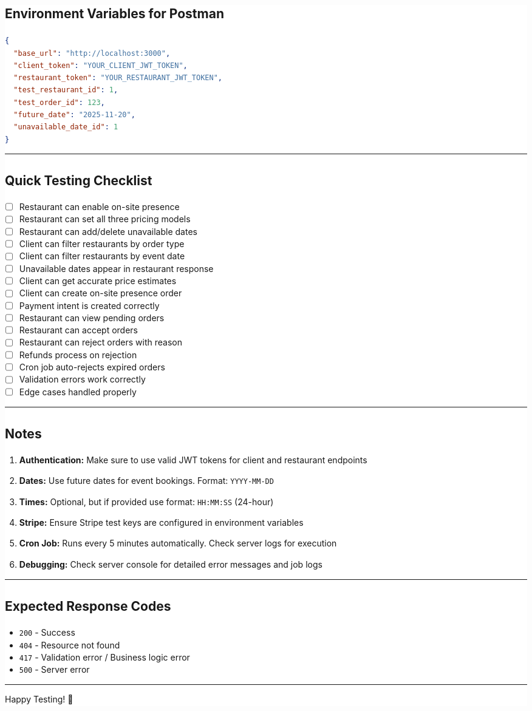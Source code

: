 
## Environment Variables for Postman

```json
{
  "base_url": "http://localhost:3000",
  "client_token": "YOUR_CLIENT_JWT_TOKEN",
  "restaurant_token": "YOUR_RESTAURANT_JWT_TOKEN",
  "test_restaurant_id": 1,
  "test_order_id": 123,
  "future_date": "2025-11-20",
  "unavailable_date_id": 1
}
```

---

## Quick Testing Checklist

- [ ] Restaurant can enable on-site presence
- [ ] Restaurant can set all three pricing models
- [ ] Restaurant can add/delete unavailable dates
- [ ] Client can filter restaurants by order type
- [ ] Client can filter restaurants by event date
- [ ] Unavailable dates appear in restaurant response
- [ ] Client can get accurate price estimates
- [ ] Client can create on-site presence order
- [ ] Payment intent is created correctly
- [ ] Restaurant can view pending orders
- [ ] Restaurant can accept orders
- [ ] Restaurant can reject orders with reason
- [ ] Refunds process on rejection
- [ ] Cron job auto-rejects expired orders
- [ ] Validation errors work correctly
- [ ] Edge cases handled properly

---

## Notes

1. **Authentication:** Make sure to use valid JWT tokens for client and restaurant endpoints

2. **Dates:** Use future dates for event bookings. Format: `YYYY-MM-DD`

3. **Times:** Optional, but if provided use format: `HH:MM:SS` (24-hour)

4. **Stripe:** Ensure Stripe test keys are configured in environment variables

5. **Cron Job:** Runs every 5 minutes automatically. Check server logs for execution

6. **Debugging:** Check server console for detailed error messages and job logs

---

## Expected Response Codes

- `200` - Success
- `404` - Resource not found
- `417` - Validation error / Business logic error
- `500` - Server error

---

Happy Testing! 🚀
